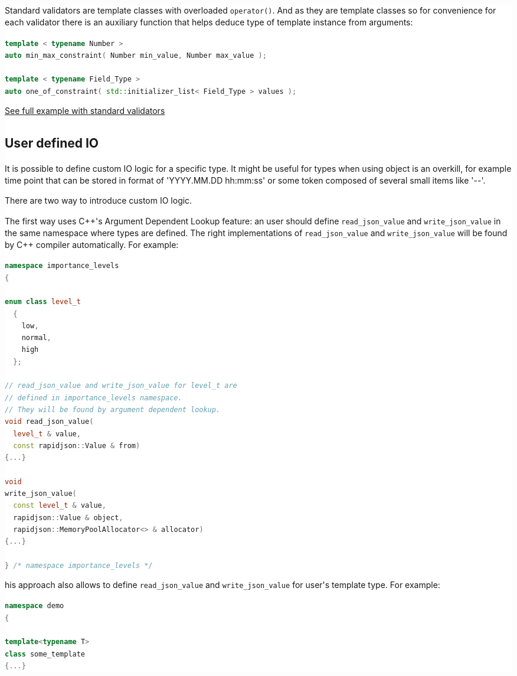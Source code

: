 Standard validators are template classes with overloaded `operator()`.
And as they are template classes so for convenience
for each validator there is an auxiliary function that helps deduce
type of template instance from arguments:
```C++
template < typename Number >
auto min_max_constraint( Number min_value, Number max_value );

template < typename Field_Type >
auto one_of_constraint( std::initializer_list< Field_Type > values );
```

[See full example with standard validators](./dev/sample/tutorial12/main.cpp)

## User defined IO

It is possible to define custom IO logic for a specific type.
It might be useful for types when using object is an overkill,
for example time point that can be stored in format of 'YYYY.MM.DD hh:mm:ss'
or some token composed of several small items like '<item1>-<item1>-<item3>'.

There are two way to introduce custom IO logic.

The first way uses C++'s Argument Dependent Lookup feature:
an user should define `read_json_value` and `write_json_value` in the same
namespace where types are defined. The right implementations of
`read_json_value` and `write_json_value` will be found by C++ compiler automatically.
For example:
```C++
namespace importance_levels
{

enum class level_t
  {
    low,
    normal,
    high
  };

// read_json_value and write_json_value for level_t are
// defined in importance_levels namespace.
// They will be found by argument dependent lookup.
void read_json_value(
  level_t & value,
  const rapidjson::Value & from)
{...}

void
write_json_value(
  const level_t & value,
  rapidjson::Value & object,
  rapidjson::MemoryPoolAllocator<> & allocator)
{...}

} /* namespace importance_levels */
```
his approach also allows to define `read_json_value` and `write_json_value`
for user's template type. For example:
```C++
namespace demo
{

template<typename T>
class some_template
{...}

```